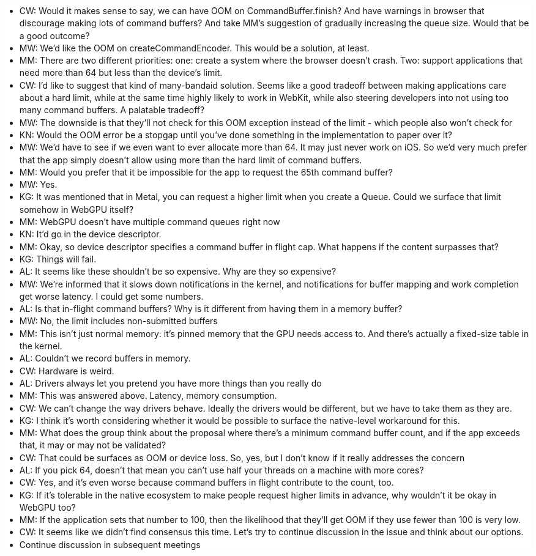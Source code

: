 * CW: Would it makes sense to say, we can have OOM on CommandBuffer.finish? And have warnings in browser that discourage making lots of command buffers? And take MM’s suggestion of gradually increasing the queue size. Would that be a good outcome?
* MW: We’d like the OOM on createCommandEncoder. This would be a solution, at least.
* MM: There are two different priorities: one: create a system where the browser doesn’t crash. Two: support applications that need more than 64 but less than the device’s limit.
* CW: I’d like to suggest that kind of many-bandaid solution. Seems like a good tradeoff between making applications care about a hard limit, while at the same time highly likely to work in WebKit, while also steering developers into not using too many command buffers. A palatable tradeoff?
* MW: The downside is that they’ll not check for this OOM exception instead of the limit - which people also won’t check for
* KN: Would the OOM error be a stopgap until you’ve done something in the implementation to paper over it?
* MW: We’d have to see if we even want to ever allocate more than 64. It may just never work on iOS. So we’d very much prefer that the app simply doesn’t allow using more than the hard limit of command buffers.
* MM: Would you prefer that it be impossible for the app to request the 65th command buffer?
* MW: Yes.
* KG: It was mentioned that in Metal, you can request a higher limit when you create a Queue. Could we surface that limit somehow in WebGPU itself?
* MM: WebGPU doesn’t have multiple command queues right now
* KN: It’d go in the device descriptor.
* MM: Okay, so device descriptor specifies a command buffer in flight cap. What happens if the content surpasses that?
* KG: Things will fail.
* AL: It seems like these shouldn’t be so expensive. Why are they so expensive?
* MW: We’re informed that it slows down notifications in the kernel, and notifications for buffer mapping and work completion get worse latency. I could get some numbers.
* AL: Is that in-flight command buffers? Why is it different from having them in a memory buffer?
* MW: No, the limit includes non-submitted buffers
* MM: This isn’t just normal memory: it’s pinned memory that the GPU needs access to. And there’s actually a fixed-size table in the kernel.
* AL: Couldn’t we record buffers in memory.
* CW: Hardware is weird.
* AL: Drivers always let you pretend you have more things than you really do
* MM: This was answered above. Latency, memory consumption.
* CW: We can’t change the way drivers behave. Ideally the drivers would be different, but we have to take them as they are.
* KG: I think it’s worth considering whether it would be possible to surface the native-level workaround for this.
* MM: What does the group think about the proposal where there’s a minimum command buffer count, and if the app exceeds that, it may or may not be validated?
* CW: That could be surfaces as OOM or device loss. So, yes, but I don’t know if it really addresses the concern
* AL: If you pick 64, doesn’t that mean you can’t use half your threads on a machine with more cores?
* CW: Yes, and it’s even worse because command buffers in flight contribute to the count, too.
* KG: If it’s tolerable in the native ecosystem to make people request higher limits in advance, why wouldn’t it be okay in WebGPU too?
* MM: If the application sets that number to 100, then the likelihood that they’ll get OOM if they use fewer than 100 is very low.
* CW: It seems like we didn’t find consensus this time. Let’s try to continue discussion in the issue and think about our options.
* Continue discussion in subsequent meetings
